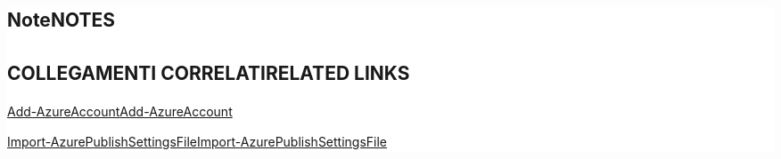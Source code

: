 ## <span data-ttu-id="874d6-154">Note</span><span class="sxs-lookup"><span data-stu-id="874d6-154">NOTES</span></span>

## <span data-ttu-id="874d6-155">COLLEGAMENTI CORRELATI</span><span class="sxs-lookup"><span data-stu-id="874d6-155">RELATED LINKS</span></span>

[<span data-ttu-id="874d6-156">Add-AzureAccount</span><span class="sxs-lookup"><span data-stu-id="874d6-156">Add-AzureAccount</span></span>](./Add-AzureAccount.md)

[<span data-ttu-id="874d6-157">Import-AzurePublishSettingsFile</span><span class="sxs-lookup"><span data-stu-id="874d6-157">Import-AzurePublishSettingsFile</span></span>](./Import-AzurePublishSettingsFile.md)


